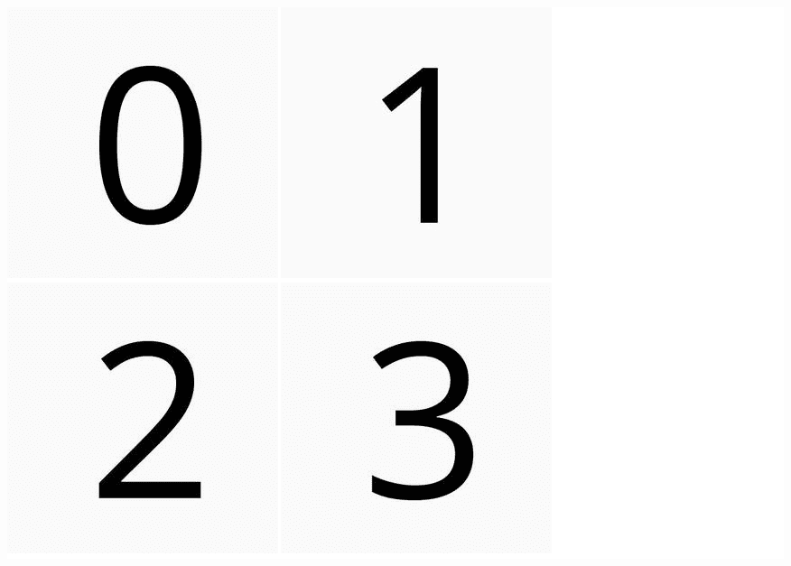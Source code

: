 ****![](img/23d671328fafdbe9b26460720dee3be3.png) ![](img/e6bf4d3d6f4f54f9ee1968cd0827407f.png) ![](img/6845b726d60954911d01606af7ead6f3.png) ![](img/d29c400c53f5695f6d4efd6984bec4ff.png)****